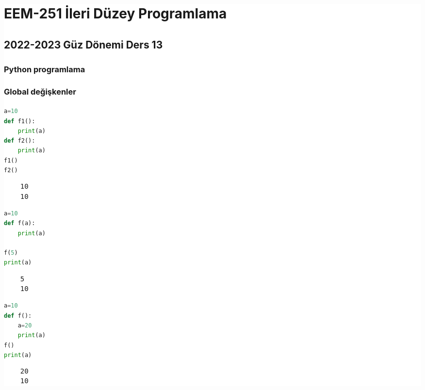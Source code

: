 # EEM-251 İleri Düzey Programlama

## 2022-2023 Güz Dönemi Ders 13

### Python programlama

### Global değişkenler


```python
a=10
def f1():
    print(a)
def f2():
    print(a)    
f1()  
f2()
```
<pre>
    10
    10
</pre>


```python
a=10
def f(a):
    print(a)
    
f(5)
print(a)
```

<pre>
    5
    10
</pre>



```python
a=10
def f():
    a=20
    print(a)    
f()
print(a)
```
<pre>
    20
    10
</pre>

